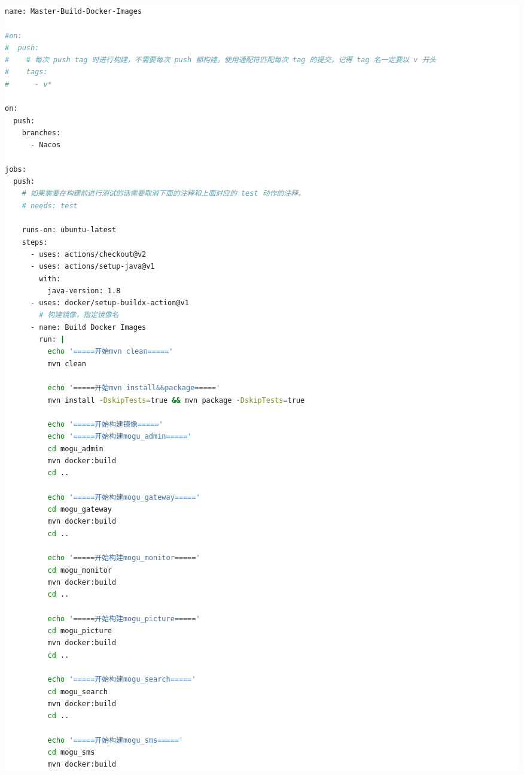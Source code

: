 ```bash
name: Master-Build-Docker-Images

#on:
#  push:
#    # 每次 push tag 时进行构建，不需要每次 push 都构建。使用通配符匹配每次 tag 的提交，记得 tag 名一定要以 v 开头
#    tags:
#      - v*

on:
  push:
    branches:
      - Nacos

jobs:
  push:
    # 如果需要在构建前进行测试的话需要取消下面的注释和上面对应的 test 动作的注释。
    # needs: test

    runs-on: ubuntu-latest
    steps:
      - uses: actions/checkout@v2
      - uses: actions/setup-java@v1
        with:
          java-version: 1.8
      - uses: docker/setup-buildx-action@v1
        # 构建镜像，指定镜像名
      - name: Build Docker Images
        run: |
          echo '=====开始mvn clean====='
          mvn clean

          echo '=====开始mvn install&&package====='
          mvn install -DskipTests=true && mvn package -DskipTests=true

          echo '=====开始构建镜像====='
          echo '=====开始构建mogu_admin====='
          cd mogu_admin
          mvn docker:build
          cd ..

          echo '=====开始构建mogu_gateway====='
          cd mogu_gateway
          mvn docker:build
          cd ..

          echo '=====开始构建mogu_monitor====='
          cd mogu_monitor
          mvn docker:build
          cd ..

          echo '=====开始构建mogu_picture====='
          cd mogu_picture
          mvn docker:build
          cd ..

          echo '=====开始构建mogu_search====='
          cd mogu_search
          mvn docker:build
          cd ..

          echo '=====开始构建mogu_sms====='
          cd mogu_sms
          mvn docker:build
```